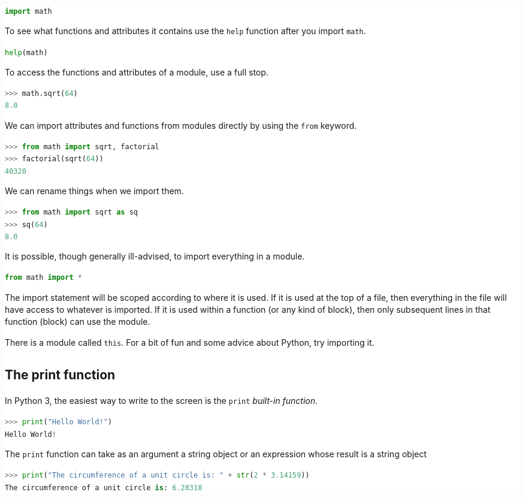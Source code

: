 ```python
import math
```

To see what functions and attributes it contains use the `help` function after you import `math`.

```python
help(math)
```

To access the functions and attributes of a module, use a full stop.

```python
>>> math.sqrt(64)
8.0
```

We can import attributes and functions from modules directly by using the `from` keyword.

```python
>>> from math import sqrt, factorial
>>> factorial(sqrt(64))
40320
```

We can rename things when we import them.

```python
>>> from math import sqrt as sq
>>> sq(64)
8.0
```

It is possible, though generally ill-advised, to import everything in a module.

```python
from math import *
```

The import statement will be scoped according to where it is used. If it is used at the top of a file, then everything in the file will have access to whatever is imported. If it is used within a function (or any kind of block), then only subsequent lines in that function (block) can use the module.

There is a module called `this`. For a bit of fun and some advice about Python, try importing it.

## The print function

In Python 3, the easiest way to write to the screen is the `print` _built-in function_.

```python
>>> print("Hello World!")
Hello World!
```

The `print` function can take as an argument a string object or an expression whose result is a string object

```python
>>> print("The circumference of a unit circle is: " + str(2 * 3.14159))
The circumference of a unit circle is: 6.28318
```
